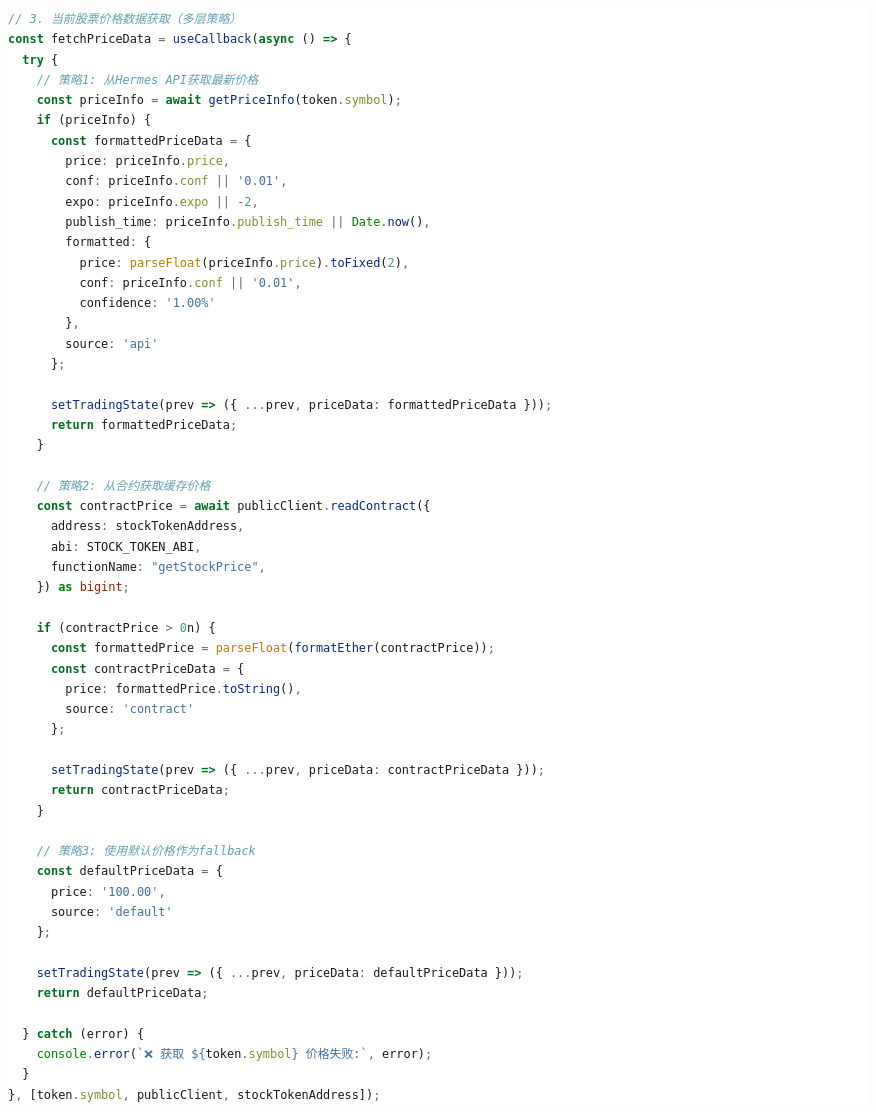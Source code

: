 ```typescript
// 3. 当前股票价格数据获取（多层策略）
const fetchPriceData = useCallback(async () => {
  try {
    // 策略1: 从Hermes API获取最新价格
    const priceInfo = await getPriceInfo(token.symbol);
    if (priceInfo) {
      const formattedPriceData = {
        price: priceInfo.price,
        conf: priceInfo.conf || '0.01',
        expo: priceInfo.expo || -2,
        publish_time: priceInfo.publish_time || Date.now(),
        formatted: {
          price: parseFloat(priceInfo.price).toFixed(2),
          conf: priceInfo.conf || '0.01',
          confidence: '1.00%'
        },
        source: 'api'
      };

      setTradingState(prev => ({ ...prev, priceData: formattedPriceData }));
      return formattedPriceData;
    }

    // 策略2: 从合约获取缓存价格
    const contractPrice = await publicClient.readContract({
      address: stockTokenAddress,
      abi: STOCK_TOKEN_ABI,
      functionName: "getStockPrice",
    }) as bigint;

    if (contractPrice > 0n) {
      const formattedPrice = parseFloat(formatEther(contractPrice));
      const contractPriceData = {
        price: formattedPrice.toString(),
        source: 'contract'
      };

      setTradingState(prev => ({ ...prev, priceData: contractPriceData }));
      return contractPriceData;
    }

    // 策略3: 使用默认价格作为fallback
    const defaultPriceData = {
      price: '100.00',
      source: 'default'
    };

    setTradingState(prev => ({ ...prev, priceData: defaultPriceData }));
    return defaultPriceData;

  } catch (error) {
    console.error(`❌ 获取 ${token.symbol} 价格失败:`, error);
  }
}, [token.symbol, publicClient, stockTokenAddress]);
```
